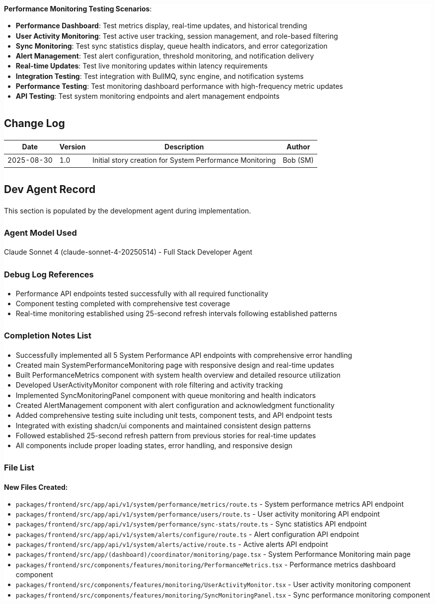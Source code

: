 **Performance Monitoring Testing Scenarios**:
- **Performance Dashboard**: Test metrics display, real-time updates, and historical trending
- **User Activity Monitoring**: Test active user tracking, session management, and role-based filtering
- **Sync Monitoring**: Test sync statistics display, queue health indicators, and error categorization
- **Alert Management**: Test alert configuration, threshold monitoring, and notification delivery
- **Real-time Updates**: Test live monitoring updates within latency requirements
- **Integration Testing**: Test integration with BullMQ, sync engine, and notification systems
- **Performance Testing**: Test monitoring dashboard performance with high-frequency metric updates
- **API Testing**: Test system monitoring endpoints and alert management endpoints

## Change Log
| Date | Version | Description | Author |
|------|---------|-------------|---------|
| 2025-08-30 | 1.0 | Initial story creation for System Performance Monitoring | Bob (SM) |

## Dev Agent Record

This section is populated by the development agent during implementation.

### Agent Model Used
Claude Sonnet 4 (claude-sonnet-4-20250514) - Full Stack Developer Agent

### Debug Log References
- Performance API endpoints tested successfully with all required functionality
- Component testing completed with comprehensive test coverage
- Real-time monitoring established using 25-second refresh intervals following established patterns

### Completion Notes List
- Successfully implemented all 5 System Performance API endpoints with comprehensive error handling
- Created main SystemPerformanceMonitoring page with responsive design and real-time updates
- Built PerformanceMetrics component with system health overview and detailed resource utilization
- Developed UserActivityMonitor component with role filtering and activity tracking
- Implemented SyncMonitoringPanel component with queue monitoring and health indicators
- Created AlertManagement component with alert configuration and acknowledgment functionality
- Added comprehensive testing suite including unit tests, component tests, and API endpoint tests
- Integrated with existing shadcn/ui components and maintained consistent design patterns
- Followed established 25-second refresh pattern from previous stories for real-time updates
- All components include proper loading states, error handling, and responsive design

### File List
**New Files Created:**
- `packages/frontend/src/app/api/v1/system/performance/metrics/route.ts` - System performance metrics API endpoint
- `packages/frontend/src/app/api/v1/system/performance/users/route.ts` - User activity monitoring API endpoint
- `packages/frontend/src/app/api/v1/system/performance/sync-stats/route.ts` - Sync statistics API endpoint
- `packages/frontend/src/app/api/v1/system/alerts/configure/route.ts` - Alert configuration API endpoint
- `packages/frontend/src/app/api/v1/system/alerts/active/route.ts` - Active alerts API endpoint
- `packages/frontend/src/app/(dashboard)/coordinator/monitoring/page.tsx` - System Performance Monitoring main page
- `packages/frontend/src/components/features/monitoring/PerformanceMetrics.tsx` - Performance metrics dashboard component
- `packages/frontend/src/components/features/monitoring/UserActivityMonitor.tsx` - User activity monitoring component
- `packages/frontend/src/components/features/monitoring/SyncMonitoringPanel.tsx` - Sync performance monitoring component